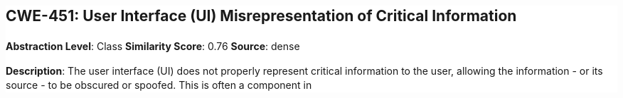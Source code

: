 ## CWE-451: User Interface (UI) Misrepresentation of Critical Information
**Abstraction Level**: Class
**Similarity Score**: 0.76
**Source**: dense

**Description**:
The user interface (UI) does not properly represent critical information to the user, allowing the information - or its source - to be obscured or spoofed. This is often a component in